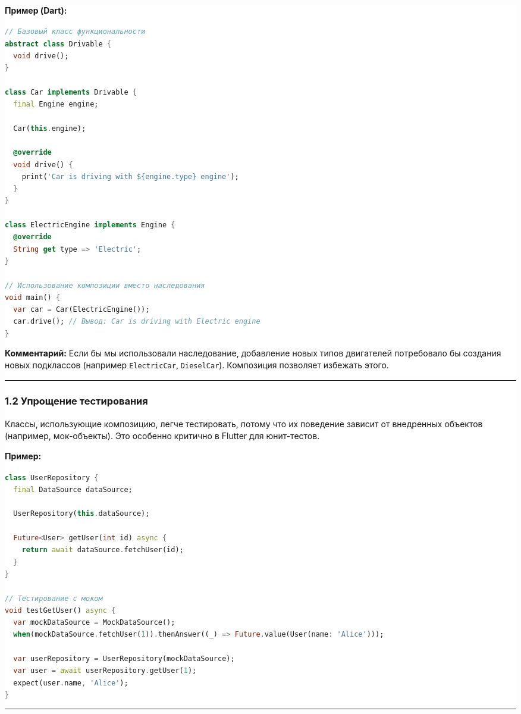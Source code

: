 **Пример (Dart):**
```dart
// Базовый класс функциональности
abstract class Drivable {
  void drive();
}

class Car implements Drivable {
  final Engine engine;

  Car(this.engine);

  @override
  void drive() {
    print('Car is driving with ${engine.type} engine');
  }
}

class ElectricEngine implements Engine {
  @override
  String get type => 'Electric';
}

// Использование композиции вместо наследования
void main() {
  var car = Car(ElectricEngine());
  car.drive(); // Вывод: Car is driving with Electric engine
}
```
**Комментарий:** Если бы мы использовали наследование, добавление новых типов двигателей потребовало бы создания новых подклассов (например `ElectricCar`, `DieselCar`). Композиция позволяет избежать этого.

---

### 1.2 Упрощение тестирования
Классы, использующие композицию, легче тестировать, потому что их поведение зависит от внедренных объектов (например, мок-объекты). Это особенно критично в Flutter для юнит-тестов.

**Пример:**
```dart
class UserRepository {
  final DataSource dataSource;

  UserRepository(this.dataSource);

  Future<User> getUser(int id) async {
    return await dataSource.fetchUser(id);
  }
}

// Тестирование с моком
void testGetUser() async {
  var mockDataSource = MockDataSource();
  when(mockDataSource.fetchUser(1)).thenAnswer((_) => Future.value(User(name: 'Alice')));

  var userRepository = UserRepository(mockDataSource);
  var user = await userRepository.getUser(1);
  expect(user.name, 'Alice');
}
```

---